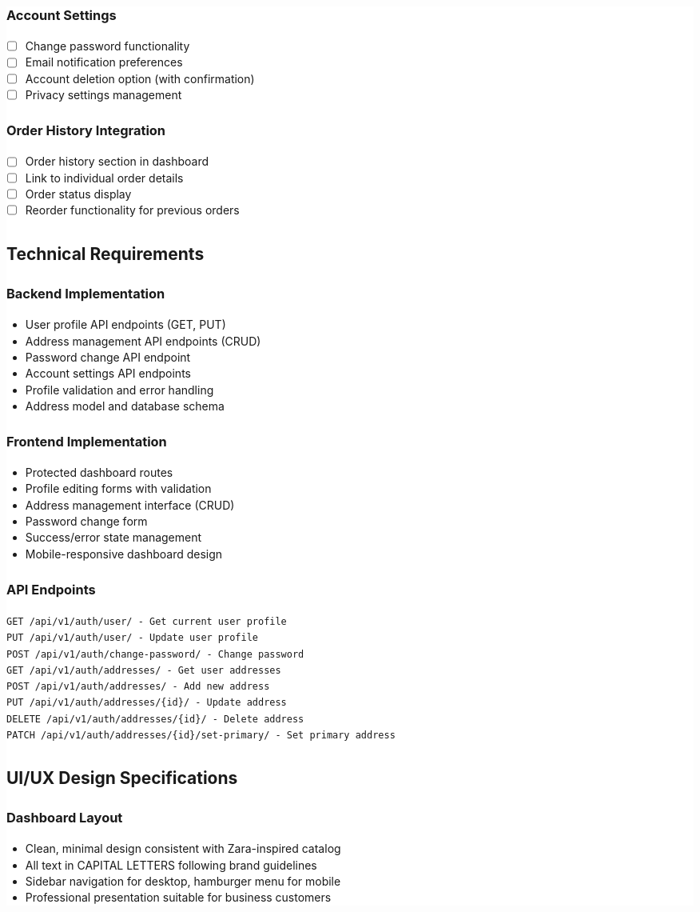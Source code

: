 ### **Account Settings**
- [ ] Change password functionality
- [ ] Email notification preferences
- [ ] Account deletion option (with confirmation)
- [ ] Privacy settings management

### **Order History Integration**
- [ ] Order history section in dashboard
- [ ] Link to individual order details
- [ ] Order status display
- [ ] Reorder functionality for previous orders

## Technical Requirements

### **Backend Implementation**
- User profile API endpoints (GET, PUT)
- Address management API endpoints (CRUD)
- Password change API endpoint
- Account settings API endpoints
- Profile validation and error handling
- Address model and database schema

### **Frontend Implementation**
- Protected dashboard routes
- Profile editing forms with validation
- Address management interface (CRUD)
- Password change form
- Success/error state management
- Mobile-responsive dashboard design

### **API Endpoints**
```
GET /api/v1/auth/user/ - Get current user profile
PUT /api/v1/auth/user/ - Update user profile
POST /api/v1/auth/change-password/ - Change password
GET /api/v1/auth/addresses/ - Get user addresses
POST /api/v1/auth/addresses/ - Add new address
PUT /api/v1/auth/addresses/{id}/ - Update address
DELETE /api/v1/auth/addresses/{id}/ - Delete address
PATCH /api/v1/auth/addresses/{id}/set-primary/ - Set primary address
```

## UI/UX Design Specifications

### **Dashboard Layout**
- Clean, minimal design consistent with Zara-inspired catalog
- All text in CAPITAL LETTERS following brand guidelines
- Sidebar navigation for desktop, hamburger menu for mobile
- Professional presentation suitable for business customers
